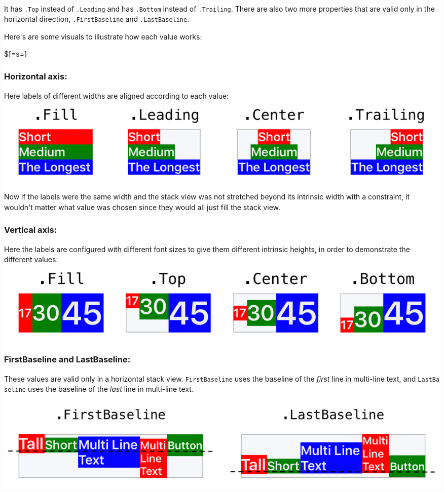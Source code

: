 It has `.Top` instead of `.Leading` and has `.Bottom` instead of `.Trailing`. There are also two more properties that are valid only in the horizontal direction, `.FirstBaseline` and `.LastBaseline`.

Here's are some visuals to illustrate how each value works:

$[=s=]

### Horizontal axis:
Here labels of different widths are aligned according to each value:
![bordered width=90%](images/22-horizontal-alignment_1200x223.png)

Now if the labels were the same width and the stack view was not stretched beyond its intrinsic width with a constraint, it wouldn't matter what value was chosen since they would all just fill the stack view.

### Vertical axis:
Here the labels are configured with different font sizes to give them different intrinsic heights, in order to demonstrate the different values:
![bordered width=90%](images/23-vertical-alignment_1200x206.png)

### FirstBaseline and LastBaseline:

These values are valid only in a horizontal stack view. `FirstBaseline` uses the baseline of the _first_ line in multi-line text, and `LastBaseline` uses the baseline of the _last_ line in multi-line text.

![bordered width=90%](images/24-baseline-alignment_1200x232.png)
